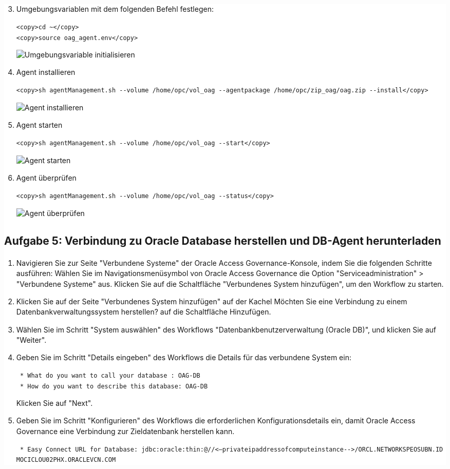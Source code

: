 3.  Umgebungsvariablen mit dem folgenden Befehl festlegen:
    
        <copy>cd ~</copy>
        <copy>source oag_agent.env</copy>
        
    
    ![Umgebungsvariable initialisieren](images/terminal-oag.png)
    
4.  Agent installieren
    
        <copy>sh agentManagement.sh --volume /home/opc/vol_oag --agentpackage /home/opc/zip_oag/oag.zip --install</copy>
        
    
    ![Agent installieren](images/agent-install.png)
    
5.  Agent starten
    
        <copy>sh agentManagement.sh --volume /home/opc/vol_oag --start</copy>
        
    
    ![Agent starten](images/agent-start.png)
    
6.  Agent überprüfen
    
        <copy>sh agentManagement.sh --volume /home/opc/vol_oag --status</copy>
        
    
    ![Agent überprüfen](images/agent-status.png)
    

## Aufgabe 5: Verbindung zu Oracle Database herstellen und DB-Agent herunterladen

1.  Navigieren Sie zur Seite "Verbundene Systeme" der Oracle Access Governance-Konsole, indem Sie die folgenden Schritte ausführen: Wählen Sie im Navigationsmenüsymbol von Oracle Access Governance die Option "Serviceadministration" > "Verbundene Systeme" aus. Klicken Sie auf die Schaltfläche "Verbundenes System hinzufügen", um den Workflow zu starten.
    
2.  Klicken Sie auf der Seite "Verbundenes System hinzufügen" auf der Kachel Möchten Sie eine Verbindung zu einem Datenbankverwaltungssystem herstellen? auf die Schaltfläche Hinzufügen.
    
3.  Wählen Sie im Schritt "System auswählen" des Workflows "Datenbankbenutzerverwaltung (Oracle DB)", und klicken Sie auf "Weiter".
    
4.  Geben Sie im Schritt "Details eingeben" des Workflows die Details für das verbundene System ein:
    
         * What do you want to call your database : OAG-DB
         * How do you want to describe this database: OAG-DB
        
    
    Klicken Sie auf "Next".
    
5.  Geben Sie im Schritt "Konfigurieren" des Workflows die erforderlichen Konfigurationsdetails ein, damit Oracle Access Governance eine Verbindung zur Zieldatenbank herstellen kann.
    
         * Easy Connect URL for Database: jdbc:oracle:thin:@//<—privateipaddressofcomputeinstance-->/ORCL.NETWORKSPEOSUBN.IDMOCICLOU02PHX.ORACLEVCN.COM
        